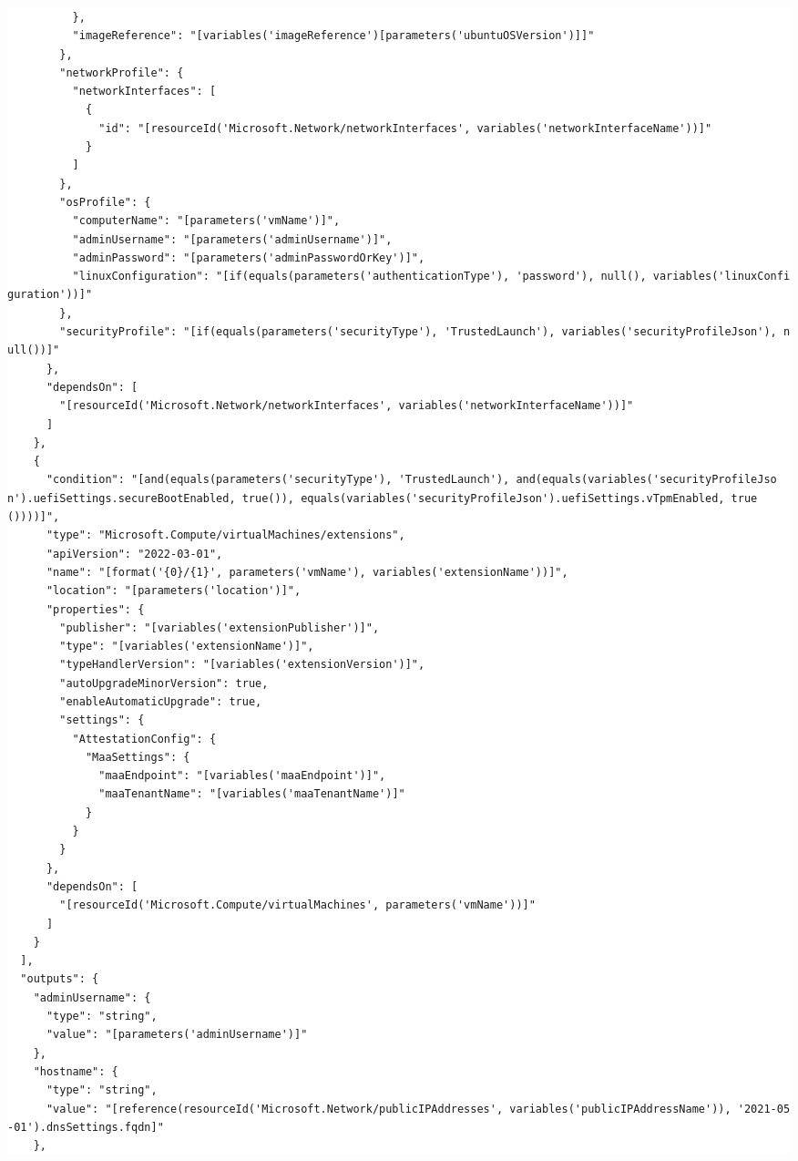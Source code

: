 ```
          },
          "imageReference": "[variables('imageReference')[parameters('ubuntuOSVersion')]]"
        },
        "networkProfile": {
          "networkInterfaces": [
            {
              "id": "[resourceId('Microsoft.Network/networkInterfaces', variables('networkInterfaceName'))]"
            }
          ]
        },
        "osProfile": {
          "computerName": "[parameters('vmName')]",
          "adminUsername": "[parameters('adminUsername')]",
          "adminPassword": "[parameters('adminPasswordOrKey')]",
          "linuxConfiguration": "[if(equals(parameters('authenticationType'), 'password'), null(), variables('linuxConfiguration'))]"
        },
        "securityProfile": "[if(equals(parameters('securityType'), 'TrustedLaunch'), variables('securityProfileJson'), null())]"
      },
      "dependsOn": [
        "[resourceId('Microsoft.Network/networkInterfaces', variables('networkInterfaceName'))]"
      ]
    },
    {
      "condition": "[and(equals(parameters('securityType'), 'TrustedLaunch'), and(equals(variables('securityProfileJson').uefiSettings.secureBootEnabled, true()), equals(variables('securityProfileJson').uefiSettings.vTpmEnabled, true())))]",
      "type": "Microsoft.Compute/virtualMachines/extensions",
      "apiVersion": "2022-03-01",
      "name": "[format('{0}/{1}', parameters('vmName'), variables('extensionName'))]",
      "location": "[parameters('location')]",
      "properties": {
        "publisher": "[variables('extensionPublisher')]",
        "type": "[variables('extensionName')]",
        "typeHandlerVersion": "[variables('extensionVersion')]",
        "autoUpgradeMinorVersion": true,
        "enableAutomaticUpgrade": true,
        "settings": {
          "AttestationConfig": {
            "MaaSettings": {
              "maaEndpoint": "[variables('maaEndpoint')]",
              "maaTenantName": "[variables('maaTenantName')]"
            }
          }
        }
      },
      "dependsOn": [
        "[resourceId('Microsoft.Compute/virtualMachines', parameters('vmName'))]"
      ]
    }
  ],
  "outputs": {
    "adminUsername": {
      "type": "string",
      "value": "[parameters('adminUsername')]"
    },
    "hostname": {
      "type": "string",
      "value": "[reference(resourceId('Microsoft.Network/publicIPAddresses', variables('publicIPAddressName')), '2021-05-01').dnsSettings.fqdn]"
    },
```